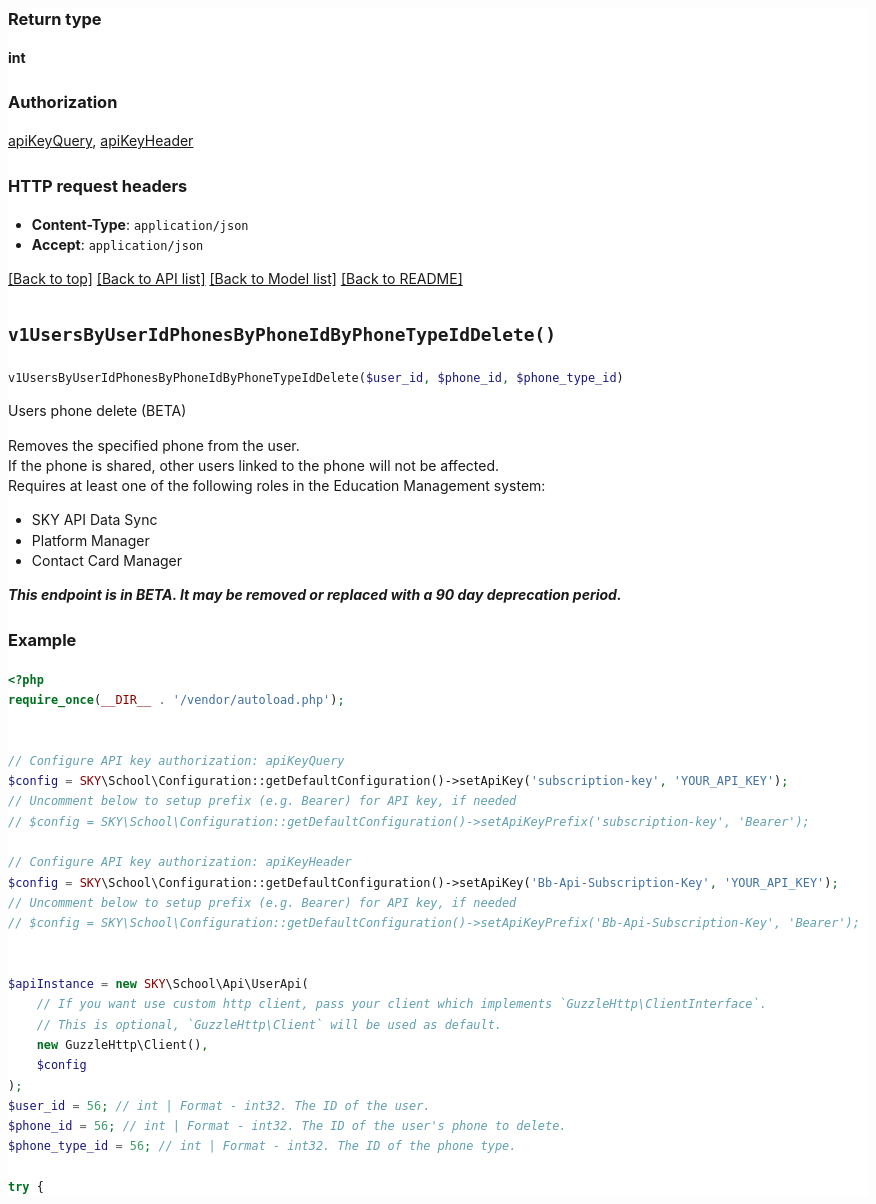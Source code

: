 ### Return type

**int**

### Authorization

[apiKeyQuery](../../README.md#apiKeyQuery), [apiKeyHeader](../../README.md#apiKeyHeader)

### HTTP request headers

- **Content-Type**: `application/json`
- **Accept**: `application/json`

[[Back to top]](#) [[Back to API list]](../../README.md#endpoints)
[[Back to Model list]](../../README.md#models)
[[Back to README]](../../README.md)

## `v1UsersByUserIdPhonesByPhoneIdByPhoneTypeIdDelete()`

```php
v1UsersByUserIdPhonesByPhoneIdByPhoneTypeIdDelete($user_id, $phone_id, $phone_type_id)
```

Users phone delete (BETA)

Removes the specified phone from the user. <br />  If the phone is shared, other users linked to the phone will not be affected. <br />  Requires at least one of the following roles in the Education Management system:  <ul><li>SKY API Data Sync</li><li>Platform Manager</li><li>Contact Card Manager</li></ul>  ***This endpoint is in BETA. It may be removed or replaced with a 90 day deprecation period.***

### Example

```php
<?php
require_once(__DIR__ . '/vendor/autoload.php');


// Configure API key authorization: apiKeyQuery
$config = SKY\School\Configuration::getDefaultConfiguration()->setApiKey('subscription-key', 'YOUR_API_KEY');
// Uncomment below to setup prefix (e.g. Bearer) for API key, if needed
// $config = SKY\School\Configuration::getDefaultConfiguration()->setApiKeyPrefix('subscription-key', 'Bearer');

// Configure API key authorization: apiKeyHeader
$config = SKY\School\Configuration::getDefaultConfiguration()->setApiKey('Bb-Api-Subscription-Key', 'YOUR_API_KEY');
// Uncomment below to setup prefix (e.g. Bearer) for API key, if needed
// $config = SKY\School\Configuration::getDefaultConfiguration()->setApiKeyPrefix('Bb-Api-Subscription-Key', 'Bearer');


$apiInstance = new SKY\School\Api\UserApi(
    // If you want use custom http client, pass your client which implements `GuzzleHttp\ClientInterface`.
    // This is optional, `GuzzleHttp\Client` will be used as default.
    new GuzzleHttp\Client(),
    $config
);
$user_id = 56; // int | Format - int32. The ID of the user.
$phone_id = 56; // int | Format - int32. The ID of the user's phone to delete.
$phone_type_id = 56; // int | Format - int32. The ID of the phone type.

try {
```
